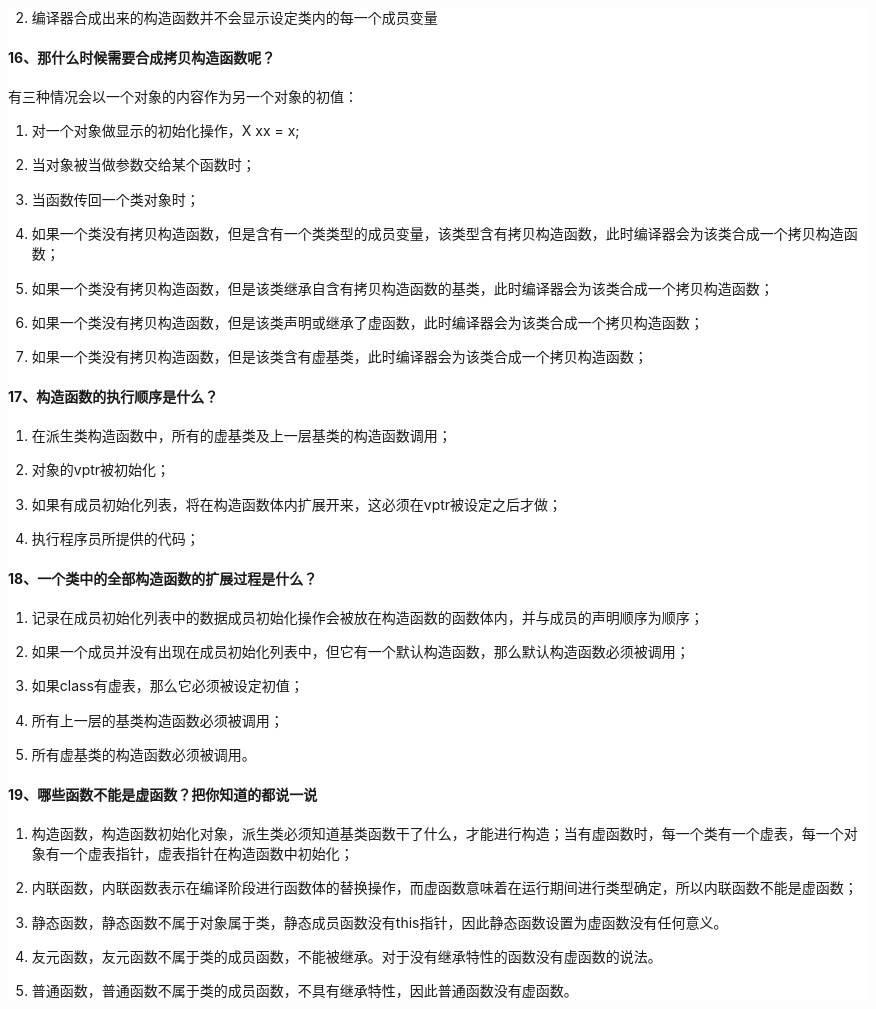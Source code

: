   2)  编译器合成出来的构造函数并不会显示设定类内的每一个成员变量

  

  #### 16、那什么时候需要合成拷贝构造函数呢？

  有三种情况会以一个对象的内容作为另一个对象的初值：

  1)  对一个对象做显示的初始化操作，X xx = x;

  2)  当对象被当做参数交给某个函数时；

  3)  当函数传回一个类对象时；

   

  1)  如果一个类没有拷贝构造函数，但是含有一个类类型的成员变量，该类型含有拷贝构造函数，此时编译器会为该类合成一个拷贝构造函数；

  2)  如果一个类没有拷贝构造函数，但是该类继承自含有拷贝构造函数的基类，此时编译器会为该类合成一个拷贝构造函数；

  3)  如果一个类没有拷贝构造函数，但是该类声明或继承了虚函数，此时编译器会为该类合成一个拷贝构造函数；

  4)  如果一个类没有拷贝构造函数，但是该类含有虚基类，此时编译器会为该类合成一个拷贝构造函数；

  

  

  #### 17、构造函数的执行顺序是什么？

  1)  在派生类构造函数中，所有的虚基类及上一层基类的构造函数调用；

  2)  对象的vptr被初始化；

  3)  如果有成员初始化列表，将在构造函数体内扩展开来，这必须在vptr被设定之后才做；

  4)  执行程序员所提供的代码；

  

  #### 18、一个类中的全部构造函数的扩展过程是什么？

  1)  记录在成员初始化列表中的数据成员初始化操作会被放在构造函数的函数体内，并与成员的声明顺序为顺序；

  2)  如果一个成员并没有出现在成员初始化列表中，但它有一个默认构造函数，那么默认构造函数必须被调用；

  3)  如果class有虚表，那么它必须被设定初值；

  4)  所有上一层的基类构造函数必须被调用；

  5)  所有虚基类的构造函数必须被调用。

  

  #### 19、哪些函数不能是虚函数？把你知道的都说一说

  1)  构造函数，构造函数初始化对象，派生类必须知道基类函数干了什么，才能进行构造；当有虚函数时，每一个类有一个虚表，每一个对象有一个虚表指针，虚表指针在构造函数中初始化；

  2)  内联函数，内联函数表示在编译阶段进行函数体的替换操作，而虚函数意味着在运行期间进行类型确定，所以内联函数不能是虚函数；

  3)  静态函数，静态函数不属于对象属于类，静态成员函数没有this指针，因此静态函数设置为虚函数没有任何意义。

  4)  友元函数，友元函数不属于类的成员函数，不能被继承。对于没有继承特性的函数没有虚函数的说法。

  5)  普通函数，普通函数不属于类的成员函数，不具有继承特性，因此普通函数没有虚函数。

  